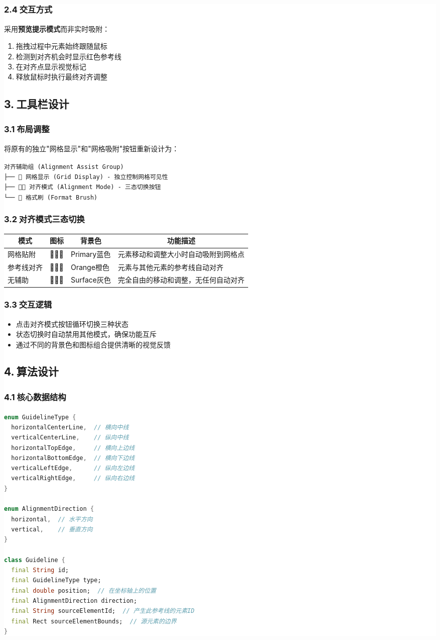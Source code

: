 ### 2.4 交互方式
采用**预览提示模式**而非实时吸附：
1. 拖拽过程中元素始终跟随鼠标
2. 检测到对齐机会时显示红色参考线
3. 在对齐点显示视觉标记
4. 释放鼠标时执行最终对齐调整

## 3. 工具栏设计

### 3.1 布局调整
将原有的独立"网格显示"和"网格吸附"按钮重新设计为：

```
对齐辅助组 (Alignment Assist Group)
├── 🔲 网格显示 (Grid Display) - 独立控制网格可见性
├── 🔄📐 对齐模式 (Alignment Mode) - 三态切换按钮
└── 🎨 格式刷 (Format Brush)
```

### 3.2 对齐模式三态切换

| 模式 | 图标 | 背景色 | 功能描述 |
|------|------|--------|----------|
| 网格贴附 | 🔄📐🧲 | Primary蓝色 | 元素移动和调整大小时自动吸附到网格点 |
| 参考线对齐 | 🔄📐📏 | Orange橙色 | 元素与其他元素的参考线自动对齐 |
| 无辅助 | 🔄📐🚫 | Surface灰色 | 完全自由的移动和调整，无任何自动对齐 |

### 3.3 交互逻辑
- 点击对齐模式按钮循环切换三种状态
- 状态切换时自动禁用其他模式，确保功能互斥
- 通过不同的背景色和图标组合提供清晰的视觉反馈

## 4. 算法设计

### 4.1 核心数据结构

```dart
enum GuidelineType {
  horizontalCenterLine,  // 横向中线
  verticalCenterLine,    // 纵向中线
  horizontalTopEdge,     // 横向上边线
  horizontalBottomEdge,  // 横向下边线
  verticalLeftEdge,      // 纵向左边线
  verticalRightEdge,     // 纵向右边线
}

enum AlignmentDirection {
  horizontal,  // 水平方向
  vertical,    // 垂直方向
}

class Guideline {
  final String id;
  final GuidelineType type;
  final double position;  // 在坐标轴上的位置
  final AlignmentDirection direction;
  final String sourceElementId;  // 产生此参考线的元素ID
  final Rect sourceElementBounds;  // 源元素的边界
}
```
